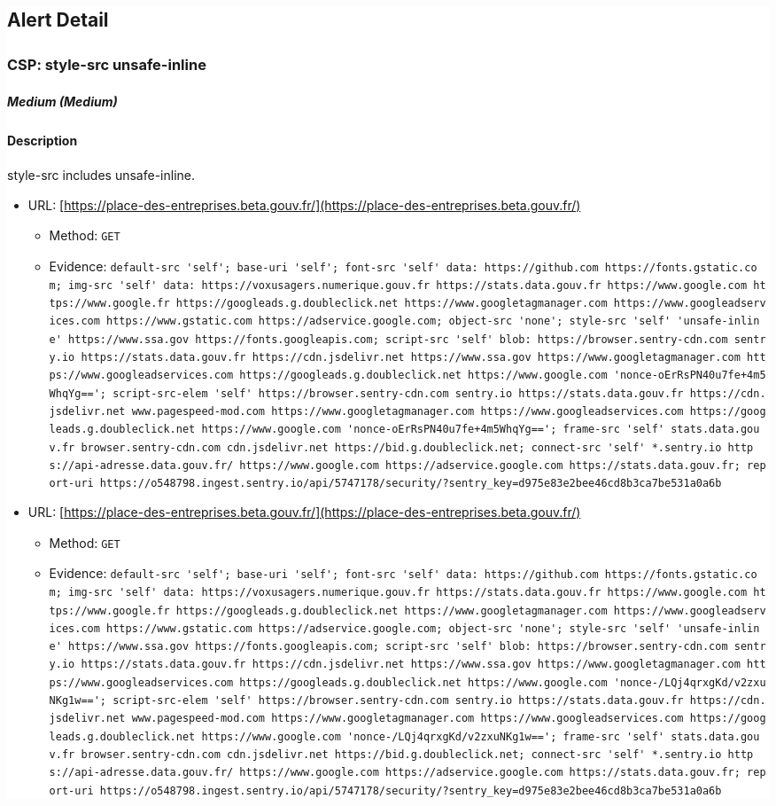 ## Alert Detail


  
  
  
  
### CSP: style-src unsafe-inline
##### Medium (Medium)
  
  
  
  
#### Description
<p>style-src includes unsafe-inline.</p>
  
  
  
* URL: [https://place-des-entreprises.beta.gouv.fr/](https://place-des-entreprises.beta.gouv.fr/)
  
  
  * Method: `GET`
  
  
  * Evidence: `default-src 'self'; base-uri 'self'; font-src 'self' data: https://github.com https://fonts.gstatic.com; img-src 'self' data: https://voxusagers.numerique.gouv.fr https://stats.data.gouv.fr https://www.google.com https://www.google.fr https://googleads.g.doubleclick.net https://www.googletagmanager.com https://www.googleadservices.com https://www.gstatic.com https://adservice.google.com; object-src 'none'; style-src 'self' 'unsafe-inline' https://www.ssa.gov https://fonts.googleapis.com; script-src 'self' blob: https://browser.sentry-cdn.com sentry.io https://stats.data.gouv.fr https://cdn.jsdelivr.net https://www.ssa.gov https://www.googletagmanager.com https://www.googleadservices.com https://googleads.g.doubleclick.net https://www.google.com 'nonce-oErRsPN40u7fe+4m5WhqYg=='; script-src-elem 'self' https://browser.sentry-cdn.com sentry.io https://stats.data.gouv.fr https://cdn.jsdelivr.net www.pagespeed-mod.com https://www.googletagmanager.com https://www.googleadservices.com https://googleads.g.doubleclick.net https://www.google.com 'nonce-oErRsPN40u7fe+4m5WhqYg=='; frame-src 'self' stats.data.gouv.fr browser.sentry-cdn.com cdn.jsdelivr.net https://bid.g.doubleclick.net; connect-src 'self' *.sentry.io https://api-adresse.data.gouv.fr/ https://www.google.com https://adservice.google.com https://stats.data.gouv.fr; report-uri https://o548798.ingest.sentry.io/api/5747178/security/?sentry_key=d975e83e2bee46cd8b3ca7be531a0a6b`
  
  
  
  
* URL: [https://place-des-entreprises.beta.gouv.fr/](https://place-des-entreprises.beta.gouv.fr/)
  
  
  * Method: `GET`
  
  
  * Evidence: `default-src 'self'; base-uri 'self'; font-src 'self' data: https://github.com https://fonts.gstatic.com; img-src 'self' data: https://voxusagers.numerique.gouv.fr https://stats.data.gouv.fr https://www.google.com https://www.google.fr https://googleads.g.doubleclick.net https://www.googletagmanager.com https://www.googleadservices.com https://www.gstatic.com https://adservice.google.com; object-src 'none'; style-src 'self' 'unsafe-inline' https://www.ssa.gov https://fonts.googleapis.com; script-src 'self' blob: https://browser.sentry-cdn.com sentry.io https://stats.data.gouv.fr https://cdn.jsdelivr.net https://www.ssa.gov https://www.googletagmanager.com https://www.googleadservices.com https://googleads.g.doubleclick.net https://www.google.com 'nonce-/LQj4qrxgKd/v2zxuNKg1w=='; script-src-elem 'self' https://browser.sentry-cdn.com sentry.io https://stats.data.gouv.fr https://cdn.jsdelivr.net www.pagespeed-mod.com https://www.googletagmanager.com https://www.googleadservices.com https://googleads.g.doubleclick.net https://www.google.com 'nonce-/LQj4qrxgKd/v2zxuNKg1w=='; frame-src 'self' stats.data.gouv.fr browser.sentry-cdn.com cdn.jsdelivr.net https://bid.g.doubleclick.net; connect-src 'self' *.sentry.io https://api-adresse.data.gouv.fr/ https://www.google.com https://adservice.google.com https://stats.data.gouv.fr; report-uri https://o548798.ingest.sentry.io/api/5747178/security/?sentry_key=d975e83e2bee46cd8b3ca7be531a0a6b`
  